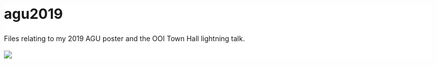# agu2019
Files relating to my 2019 AGU poster and the OOI Town Hall lightning talk.

<img src="agu2019poster.png" style="width: 100%;; margin-top: 0%"/>
